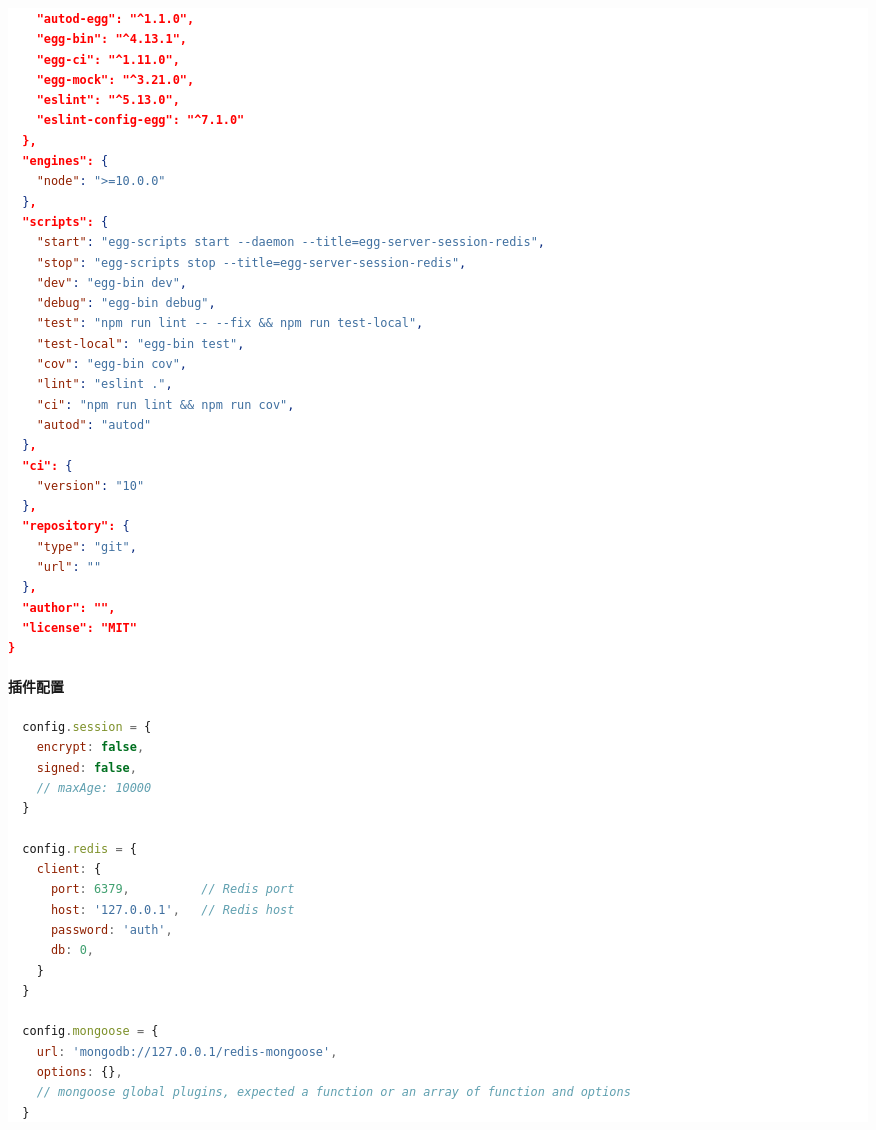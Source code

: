 ```json
    "autod-egg": "^1.1.0",
    "egg-bin": "^4.13.1",
    "egg-ci": "^1.11.0",
    "egg-mock": "^3.21.0",
    "eslint": "^5.13.0",
    "eslint-config-egg": "^7.1.0"
  },
  "engines": {
    "node": ">=10.0.0"
  },
  "scripts": {
    "start": "egg-scripts start --daemon --title=egg-server-session-redis",
    "stop": "egg-scripts stop --title=egg-server-session-redis",
    "dev": "egg-bin dev",
    "debug": "egg-bin debug",
    "test": "npm run lint -- --fix && npm run test-local",
    "test-local": "egg-bin test",
    "cov": "egg-bin cov",
    "lint": "eslint .",
    "ci": "npm run lint && npm run cov",
    "autod": "autod"
  },
  "ci": {
    "version": "10"
  },
  "repository": {
    "type": "git",
    "url": ""
  },
  "author": "",
  "license": "MIT"
}

```

#### 插件配置

```js
  config.session = {
    encrypt: false,
    signed: false,
    // maxAge: 10000
  }

  config.redis = {
    client: {
      port: 6379,          // Redis port
      host: '127.0.0.1',   // Redis host
      password: 'auth',
      db: 0,
    }
  }

  config.mongoose = {
    url: 'mongodb://127.0.0.1/redis-mongoose',
    options: {},
    // mongoose global plugins, expected a function or an array of function and options
  }
```
